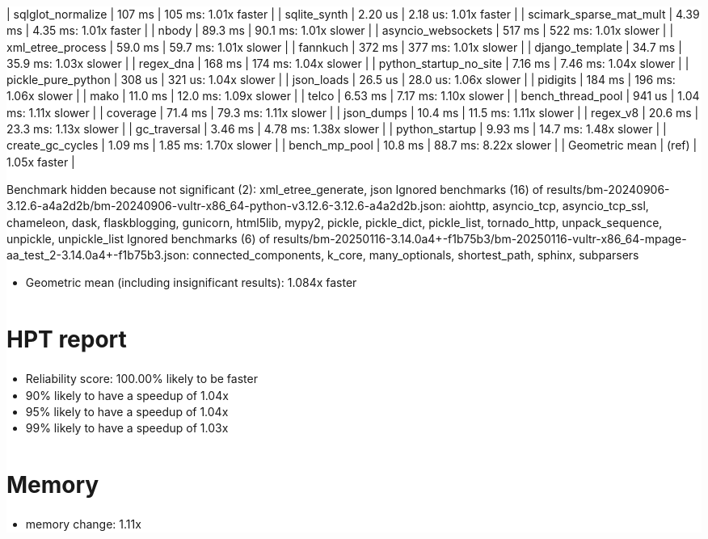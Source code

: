 | sqlglot_normalize          | 107 ms                                                 | 105 ms: 1.01x faster                                       |
| sqlite_synth               | 2.20 us                                                | 2.18 us: 1.01x faster                                      |
| scimark_sparse_mat_mult    | 4.39 ms                                                | 4.35 ms: 1.01x faster                                      |
| nbody                      | 89.3 ms                                                | 90.1 ms: 1.01x slower                                      |
| asyncio_websockets         | 517 ms                                                 | 522 ms: 1.01x slower                                       |
| xml_etree_process          | 59.0 ms                                                | 59.7 ms: 1.01x slower                                      |
| fannkuch                   | 372 ms                                                 | 377 ms: 1.01x slower                                       |
| django_template            | 34.7 ms                                                | 35.9 ms: 1.03x slower                                      |
| regex_dna                  | 168 ms                                                 | 174 ms: 1.04x slower                                       |
| python_startup_no_site     | 7.16 ms                                                | 7.46 ms: 1.04x slower                                      |
| pickle_pure_python         | 308 us                                                 | 321 us: 1.04x slower                                       |
| json_loads                 | 26.5 us                                                | 28.0 us: 1.06x slower                                      |
| pidigits                   | 184 ms                                                 | 196 ms: 1.06x slower                                       |
| mako                       | 11.0 ms                                                | 12.0 ms: 1.09x slower                                      |
| telco                      | 6.53 ms                                                | 7.17 ms: 1.10x slower                                      |
| bench_thread_pool          | 941 us                                                 | 1.04 ms: 1.11x slower                                      |
| coverage                   | 71.4 ms                                                | 79.3 ms: 1.11x slower                                      |
| json_dumps                 | 10.4 ms                                                | 11.5 ms: 1.11x slower                                      |
| regex_v8                   | 20.6 ms                                                | 23.3 ms: 1.13x slower                                      |
| gc_traversal               | 3.46 ms                                                | 4.78 ms: 1.38x slower                                      |
| python_startup             | 9.93 ms                                                | 14.7 ms: 1.48x slower                                      |
| create_gc_cycles           | 1.09 ms                                                | 1.85 ms: 1.70x slower                                      |
| bench_mp_pool              | 10.8 ms                                                | 88.7 ms: 8.22x slower                                      |
| Geometric mean             | (ref)                                                  | 1.05x faster                                               |

Benchmark hidden because not significant (2): xml_etree_generate, json
Ignored benchmarks (16) of results/bm-20240906-3.12.6-a4a2d2b/bm-20240906-vultr-x86_64-python-v3.12.6-3.12.6-a4a2d2b.json: aiohttp, asyncio_tcp, asyncio_tcp_ssl, chameleon, dask, flaskblogging, gunicorn, html5lib, mypy2, pickle, pickle_dict, pickle_list, tornado_http, unpack_sequence, unpickle, unpickle_list
Ignored benchmarks (6) of results/bm-20250116-3.14.0a4+-f1b75b3/bm-20250116-vultr-x86_64-mpage-aa_test_2-3.14.0a4+-f1b75b3.json: connected_components, k_core, many_optionals, shortest_path, sphinx, subparsers

- Geometric mean (including insignificant results): 1.084x faster

# HPT report

- Reliability score: 100.00% likely to be faster
- 90% likely to have a speedup of 1.04x
- 95% likely to have a speedup of 1.04x
- 99% likely to have a speedup of 1.03x

# Memory
- memory change: 1.11x